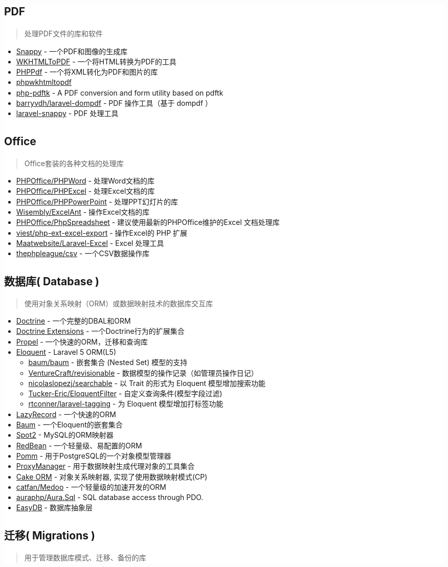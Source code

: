 ## PDF
>处理PDF文件的库和软件

- [Snappy](https://github.com/KnpLabs/snappy) - 一个PDF和图像的生成库
- [WKHTMLToPDF](https://github.com/antialize/wkhtmltopdf) - 一个将HTML转换为PDF的工具
- [PHPPdf](https://github.com/psliwa/PHPPdf) - 一个将XML转化为PDF和图片的库
- [phpwkhtmltopdf](https://github.com/mikehaertl/phpwkhtmltopdf)
- [php-pdftk](https://github.com/mikehaertl/php-pdftk) - A PDF conversion and form utility based on pdftk
- [barryvdh/laravel-dompdf](https://github.com/barryvdh/laravel-dompdf) - PDF 操作工具（基于 dompdf ）
- [laravel-snappy](https://github.com/barryvdh/laravel-snappy) - PDF 处理工具

## Office
>Office套装的各种文档的处理库

- [PHPOffice/PHPWord](https://github.com/PHPOffice/PHPWord) - 处理Word文档的库
- [PHPOffice/PHPExcel](https://github.com/PHPOffice/PHPExcel) - 处理Excel文档的库
- [PHPOffice/PHPPowerPoint](https://github.com/PHPOffice/PHPPowerPoint) - 处理PPT幻灯片的库
- [Wisembly/ExcelAnt](https://github.com/Wisembly/ExcelAnt) - 操作Excel文档的库
- [PHPOffice/PhpSpreadsheet](https://github.com/PHPOffice/PhpSpreadsheet) - 建议使用最新的PHPOffice维护的Excel 文档处理库
- [viest/php-ext-excel-export](https://github.com/viest/php-ext-excel-export) - 操作Excel的 PHP 扩展
- [Maatwebsite/Laravel-Excel](https://github.com/Maatwebsite/Laravel-Excel) - Excel 处理工具
- [thephpleague/csv](https://github.com/thephpleague/csv) - 一个CSV数据操作库

## 数据库( Database )
>使用对象关系映射（ORM）或数据映射技术的数据库交互库

- [Doctrine](http://www.doctrine-project.org/) - 一个完整的DBAL和ORM
- [Doctrine Extensions](https://github.com/l3pp4rd/DoctrineExtensions) - 一个Doctrine行为的扩展集合
- [Propel](http://www.propelorm.org/) - 一个快速的ORM，迁移和查询库
- [Eloquent](https://github.com/illuminate/database) - Laravel 5 ORM(L5)
    - [baum/baum](https://github.com/etrepat/baum) - 嵌套集合 (Nested Set) 模型的支持
    - [VentureCraft/revisionable](https://github.com/VentureCraft/revisionable) - 数据模型的操作记录（如管理员操作日记）
    - [nicolaslopezj/searchable](https://github.com/nicolaslopezj/searchable) - 以 Trait 的形式为 Eloquent 模型增加搜索功能
    - [Tucker-Eric/EloquentFilter](https://github.com/tucker-eric/eloquentfilter) - 自定义查询条件(模型字段过滤)
    - [rtconner/laravel-tagging](https://github.com/rtconner/laravel-tagging) - 为 Eloquent 模型增加打标签功能
- [LazyRecord](https://github.com/c9s/LazyRecord) - 一个快速的ORM
- [Baum](https://github.com/etrepat/baum) - 一个Eloquent的嵌套集合
- [Spot2](https://github.com/vlucas/spot2) - MySQL的ORM映射器
- [RedBean](http://redbeanphp.com/) - 一个轻量级、易配置的ORM
- [Pomm](https://github.com/chanmix51/Pomm) - 用于PostgreSQL的一个对象模型管理器
- [ProxyManager](https://github.com/Ocramius/ProxyManager) - 用于数据映射生成代理对象的工具集合
- [Cake ORM](https://github.com/cakephp/orm) - 对象关系映射器, 实现了使用数据映射模式(CP)
- [catfan/Medoo](https://github.com/catfan/Medoo) - 一个轻量级的加速开发的ORM
- [auraphp/Aura.Sql](https://github.com/auraphp/Aura.Sql) - SQL database access through PDO.
- [EasyDB](https://github.com/paragonie/easydb) - 数据库抽象层

## 迁移( Migrations )
>用于管理数据库模式、迁移、备份的库
